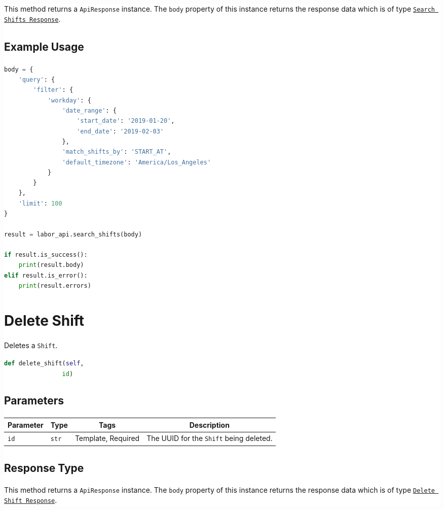 This method returns a `ApiResponse` instance. The `body` property of this instance returns the response data which is of type [`Search Shifts Response`](../../doc/models/search-shifts-response.md).

## Example Usage

```python
body = {
    'query': {
        'filter': {
            'workday': {
                'date_range': {
                    'start_date': '2019-01-20',
                    'end_date': '2019-02-03'
                },
                'match_shifts_by': 'START_AT',
                'default_timezone': 'America/Los_Angeles'
            }
        }
    },
    'limit': 100
}

result = labor_api.search_shifts(body)

if result.is_success():
    print(result.body)
elif result.is_error():
    print(result.errors)
```


# Delete Shift

Deletes a `Shift`.

```python
def delete_shift(self,
                id)
```

## Parameters

| Parameter | Type | Tags | Description |
|  --- | --- | --- | --- |
| `id` | `str` | Template, Required | The UUID for the `Shift` being deleted. |

## Response Type

This method returns a `ApiResponse` instance. The `body` property of this instance returns the response data which is of type [`Delete Shift Response`](../../doc/models/delete-shift-response.md).
